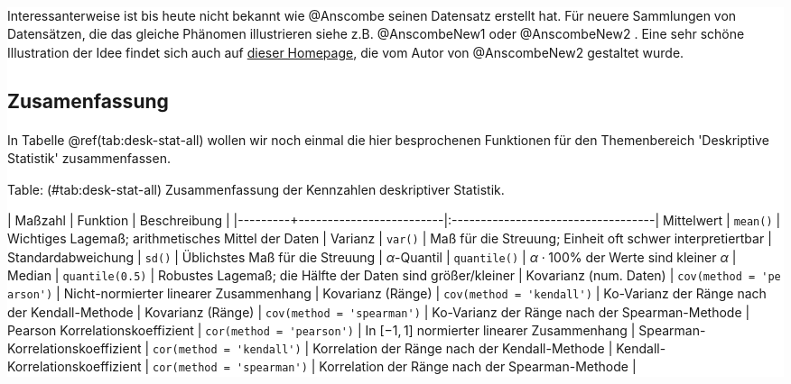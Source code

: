 Interessanterweise ist bis heute nicht bekannt wie @Anscombe seinen Datensatz
erstellt hat.
Für neuere Sammlungen von Datensätzen, die das gleiche Phänomen illustrieren
siehe z.B. @AnscombeNew1 oder @AnscombeNew2 .
Eine sehr schöne Illustration der Idee findet sich auch auf 
[dieser Homepage](https://www.autodeskresearch.com/publications/samestats),
die vom Autor von @AnscombeNew2 gestaltet wurde.

## Zusamenfassung

In Tabelle \@ref(tab:desk-stat-all) wollen wir noch einmal die hier besprochenen Funktionen
für den Themenbereich 'Deskriptive Statistik' zusammenfassen.

Table: (\#tab:desk-stat-all) Zusammenfassung der Kennzahlen deskriptiver Statistik.

| Maßzahl | Funktion | Beschreibung |
|---------+-------------------------|:-----------------------------------|
Mittelwert | `mean()` | Wichtiges Lagemaß; arithmetisches Mittel der Daten |
Varianz | `var()` | Maß für die Streuung; Einheit oft schwer interpretiertbar  |
Standardabweichung | `sd()` | Üblichstes Maß für die Streuung |
$\alpha$-Quantil | `quantile()` | $\alpha\cdot 100\%$ der Werte sind kleiner $\alpha$ |
Median | `quantile(0.5)` | Robustes Lagemaß; die Hälfte der Daten sind größer/kleiner |
Kovarianz (num. Daten) | `cov(method = 'pearson')` | Nicht-normierter linearer Zusammenhang |
Kovarianz (Ränge) | `cov(method = 'kendall')` | Ko-Varianz der Ränge nach der Kendall-Methode | 
Kovarianz (Ränge) | `cov(method = 'spearman')` | Ko-Varianz der Ränge nach der Spearman-Methode | 
Pearson Korrelationskoeffizient |  `cor(method = 'pearson')` | In $[-1, 1]$ normierter linearer Zusammenhang |
Spearman-Korrelationskoeffizient | `cor(method = 'kendall')` | Korrelation der Ränge nach der Kendall-Methode |
Kendall-Korrelationskoeffizient | `cor(method = 'spearman')` | Korrelation der Ränge nach der Spearman-Methode | 
